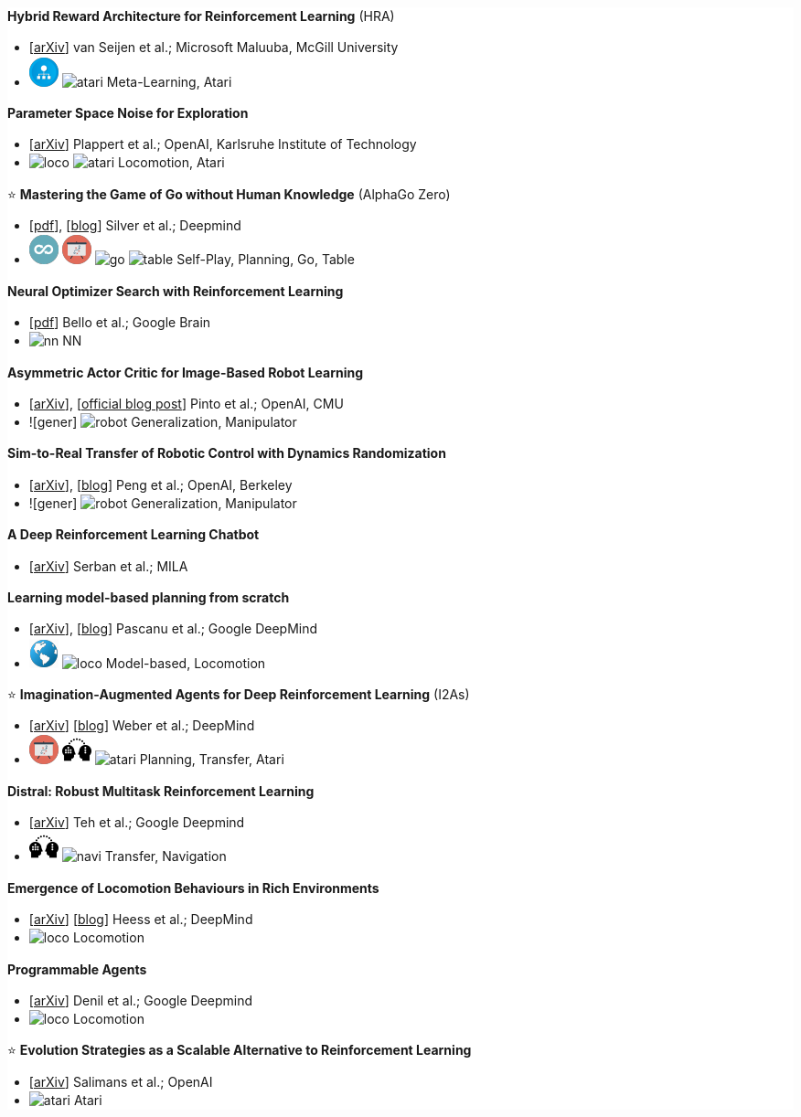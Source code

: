 **Hybrid Reward Architecture for Reinforcement Learning** (HRA)
- [[arXiv](https://arxiv.org/abs/1706.04208v1)] van Seijen et al.; Microsoft Maluuba, McGill University
- ![meta] ![atari] Meta-Learning, Atari

**Parameter Space Noise for Exploration**
- [[arXiv](https://arxiv.org/abs/1706.01905)] Plappert et al.; OpenAI, Karlsruhe Institute of Technology
- ![loco] ![atari] Locomotion, Atari

:star: **Mastering the Game of Go without Human Knowledge** (AlphaGo Zero)
- [[pdf](https://deepmind.com/documents/119/agz_unformatted_nature.pdf)], [[blog](https://deepmind.com/blog/alphago-zero-learning-scratch/)] Silver et al.; Deepmind
- ![sp] ![plan] ![go] ![table] Self-Play, Planning, Go, Table

**Neural Optimizer Search with Reinforcement Learning**
- [[pdf](http://proceedings.mlr.press/v70/bello17a/bello17a.pdf)] Bello et al.; Google Brain
- ![nn] NN

**Asymmetric Actor Critic for Image-Based Robot Learning**
- [[arXiv](https://arxiv.org/abs/1710.06542)], [[official blog post](https://blog.openai.com/generalizing-from-simulation/)] Pinto et al.; OpenAI, CMU
- ![gener] ![robot] Generalization, Manipulator

**Sim-to-Real Transfer of Robotic Control with Dynamics Randomization**
- [[arXiv](https://arxiv.org/abs/1710.06537)], [[blog](https://blog.openai.com/generalizing-from-simulation/)] Peng et al.; OpenAI, Berkeley
- ![gener] ![robot] Generalization, Manipulator

**A Deep Reinforcement Learning Chatbot**
- [[arXiv](https://arxiv.org/abs/1709.02349)] Serban et al.; MILA

**Learning model-based planning from scratch**
- [[arXiv](https://arxiv.org/abs/1707.06170)], [[blog](https://deepmind.com/blog/agents-imagine-and-plan/)] Pascanu et al.; Google DeepMind
- ![model] ![loco] Model-based, Locomotion

:star: **Imagination-Augmented Agents for Deep Reinforcement Learning** (I2As)
- [[arXiv](https://arxiv.org/abs/1707.06203)] [[blog](https://deepmind.com/blog/agents-imagine-and-plan/)] Weber et al.; DeepMind
- ![plan] ![transfer] ![atari] Planning, Transfer, Atari

**Distral: Robust Multitask Reinforcement Learning**
- [[arXiv](https://arxiv.org/abs/1707.04175)] Teh et al.; Google Deepmind
- ![transfer] ![navi] Transfer, Navigation

**Emergence of Locomotion Behaviours in Rich Environments**
- [[arXiv](https://arxiv.org/abs/1707.02286)] [[blog](https://deepmind.com/blog/producing-flexible-behaviours-simulated-environments/)] Heess et al.; DeepMind
- ![loco] Locomotion

**Programmable Agents**
- [[arXiv](https://arxiv.org/abs/1706.06383v1)] Denil et al.; Google Deepmind
- ![loco] Locomotion

:star: **Evolution Strategies as a Scalable Alternative to Reinforcement Learning**
- [[arXiv](https://arxiv.org/abs/1703.03864v1)] Salimans et al.; OpenAI
- ![atari] Atari


[atari]: ./icons/atari.png	"Atari 2600 games"
[doom]: ./icons/doom.png	"Doom game"
[sc]: ./icons/sc.png	"Starcraft game"
[go]: ./icons/go.png	"Go game"
[table]: ./icons/table.png	"Table games"
[nn]: ./icons/nn.png	"Neural Networks & Optimizers"
[robot]: ./icons/robot.png	"Real Robot Experiments"
[loco]: ./icons/loco.png	"Locomotion tasks"
[navi]: ./icons/maze.png	"Navigation tasks"
[model]: ./icons/model.png	"Model-based RL"
[marl]: ./icons/marl.png	"Multi-Agent RL"
[sp]: ./icons/sp.png	"Self-Play RL"
[evo]: ./icons/evo.png	"Evolutionary & Genetic Algorithms"
[generalization]: ./icons/gener.png	"Generalization across environments"
[plan]: ./icons/plan.png	"Complex Planning Problems"
[transfer]: ./icons/transfer.png	"Transfer Learning"
[irl]: ./icons/irl.png	"Inverse Reinforcement Learning"
[meta]: ./icons/meta.png	"Meta-Learning"
[sparse]: ./icons/sparse.png	"Sparse Reward Problems"